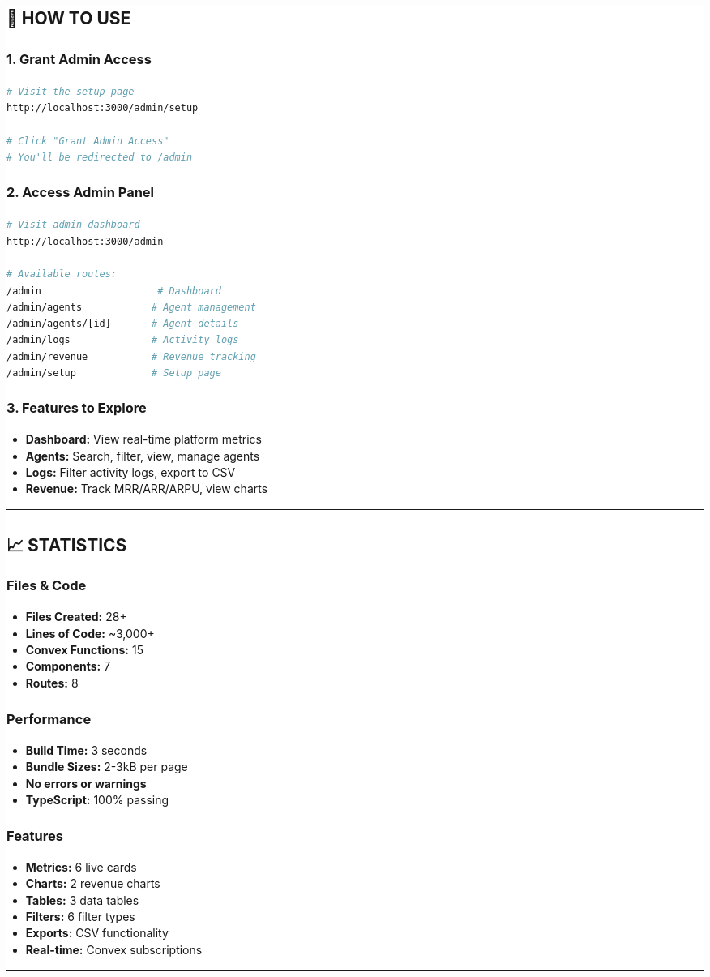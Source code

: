 
## 🚀 HOW TO USE

### 1. Grant Admin Access
```bash
# Visit the setup page
http://localhost:3000/admin/setup

# Click "Grant Admin Access"
# You'll be redirected to /admin
```

### 2. Access Admin Panel
```bash
# Visit admin dashboard
http://localhost:3000/admin

# Available routes:
/admin                    # Dashboard
/admin/agents            # Agent management
/admin/agents/[id]       # Agent details
/admin/logs              # Activity logs
/admin/revenue           # Revenue tracking
/admin/setup             # Setup page
```

### 3. Features to Explore
- **Dashboard:** View real-time platform metrics
- **Agents:** Search, filter, view, manage agents
- **Logs:** Filter activity logs, export to CSV
- **Revenue:** Track MRR/ARR/ARPU, view charts

---

## 📈 STATISTICS

### Files & Code
- **Files Created:** 28+
- **Lines of Code:** ~3,000+
- **Convex Functions:** 15
- **Components:** 7
- **Routes:** 8

### Performance
- **Build Time:** 3 seconds
- **Bundle Sizes:** 2-3kB per page
- **No errors or warnings**
- **TypeScript:** 100% passing

### Features
- **Metrics:** 6 live cards
- **Charts:** 2 revenue charts
- **Tables:** 3 data tables
- **Filters:** 6 filter types
- **Exports:** CSV functionality
- **Real-time:** Convex subscriptions

---